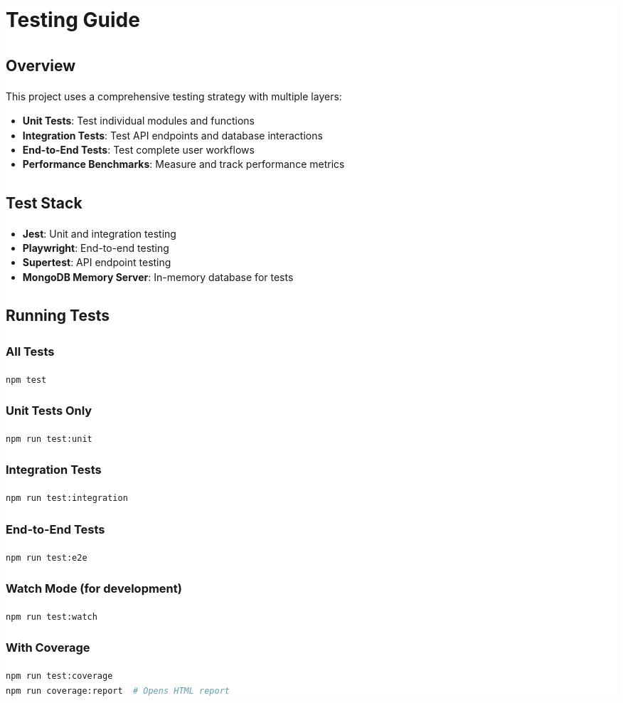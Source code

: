 # Testing Guide

## Overview

This project uses a comprehensive testing strategy with multiple layers:

- **Unit Tests**: Test individual modules and functions
- **Integration Tests**: Test API endpoints and database interactions
- **End-to-End Tests**: Test complete user workflows
- **Performance Benchmarks**: Measure and track performance metrics

## Test Stack

- **Jest**: Unit and integration testing
- **Playwright**: End-to-end testing
- **Supertest**: API endpoint testing
- **MongoDB Memory Server**: In-memory database for tests

## Running Tests

### All Tests
```bash
npm test
```

### Unit Tests Only
```bash
npm run test:unit
```

### Integration Tests
```bash
npm run test:integration
```

### End-to-End Tests
```bash
npm run test:e2e
```

### Watch Mode (for development)
```bash
npm run test:watch
```

### With Coverage
```bash
npm run test:coverage
npm run coverage:report  # Opens HTML report
```
